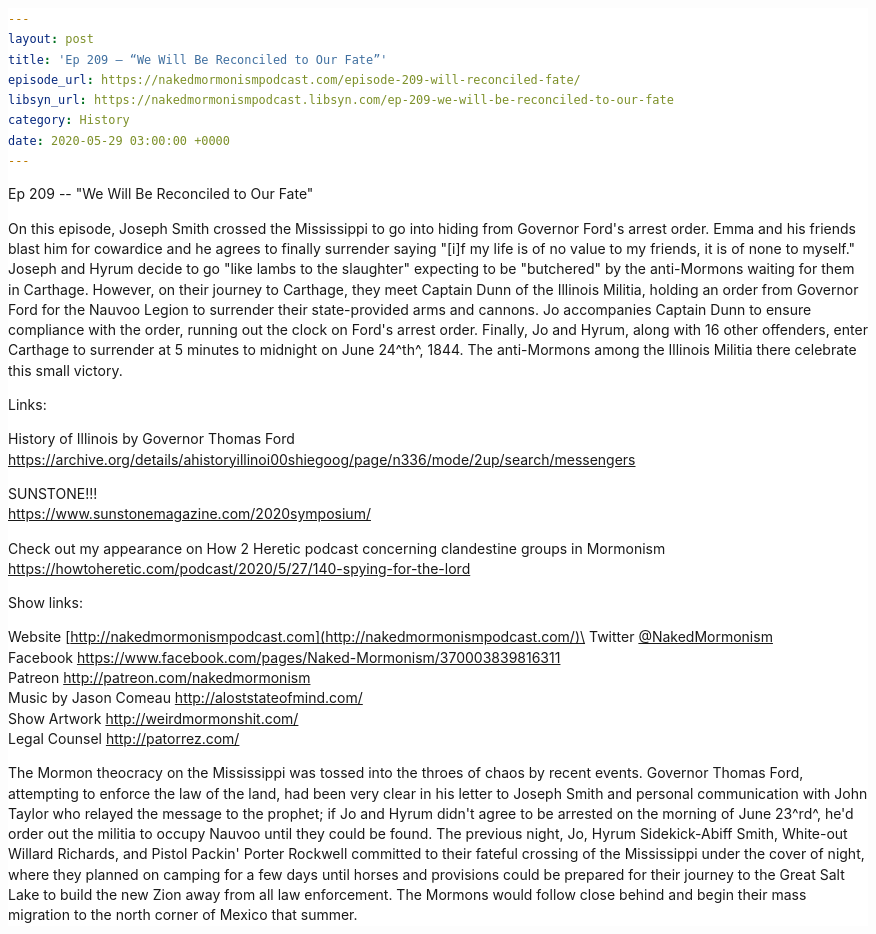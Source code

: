 ```yaml
---
layout: post
title: 'Ep 209 – “We Will Be Reconciled to Our Fate”'
episode_url: https://nakedmormonismpodcast.com/episode-209-will-reconciled-fate/
libsyn_url: https://nakedmormonismpodcast.libsyn.com/ep-209-we-will-be-reconciled-to-our-fate
category: History
date: 2020-05-29 03:00:00 +0000
---
```


Ep 209 -- "We Will Be Reconciled to Our Fate"

On this episode, Joseph Smith crossed the Mississippi to go into hiding
from Governor Ford's arrest order. Emma and his friends blast him for
cowardice and he agrees to finally surrender saying "\[i\]f my life is
of no value to my friends, it is of none to myself." Joseph and Hyrum
decide to go "like lambs to the slaughter" expecting to be "butchered"
by the anti-Mormons waiting for them in Carthage. However, on their
journey to Carthage, they meet Captain Dunn of the Illinois Militia,
holding an order from Governor Ford for the Nauvoo Legion to surrender
their state-provided arms and cannons. Jo accompanies Captain Dunn to
ensure compliance with the order, running out the clock on Ford's arrest
order. Finally, Jo and Hyrum, along with 16 other offenders, enter
Carthage to surrender at 5 minutes to midnight on June 24^th^, 1844. The
anti-Mormons among the Illinois Militia there celebrate this small
victory.

Links:

History of Illinois by Governor Thomas Ford\
<https://archive.org/details/ahistoryillinoi00shiegoog/page/n336/mode/2up/search/messengers>

SUNSTONE!!!\
<https://www.sunstonemagazine.com/2020symposium/>

Check out my appearance on How 2 Heretic podcast concerning clandestine
groups in Mormonism\
<https://howtoheretic.com/podcast/2020/5/27/140-spying-for-the-lord>

Show links:

Website [http://nakedmormonismpodcast.com](http://nakedmormonismpodcast.com/)\
Twitter [\@NakedMormonism](https://twitter.com/NakedMormonism)\
Facebook <https://www.facebook.com/pages/Naked-Mormonism/370003839816311>\
Patreon <http://patreon.com/nakedmormonism>\
Music by Jason Comeau <http://aloststateofmind.com/>\
Show Artwork <http://weirdmormonshit.com/>\
Legal Counsel <http://patorrez.com/>

The Mormon theocracy on the Mississippi was tossed into the throes of
chaos by recent events. Governor Thomas Ford, attempting to enforce the
law of the land, had been very clear in his letter to Joseph Smith and
personal communication with John Taylor who relayed the message to the
prophet; if Jo and Hyrum didn't agree to be arrested on the morning of
June 23^rd^, he'd order out the militia to occupy Nauvoo until they
could be found. The previous night, Jo, Hyrum Sidekick-Abiff Smith,
White-out Willard Richards, and Pistol Packin' Porter Rockwell committed
to their fateful crossing of the Mississippi under the cover of night,
where they planned on camping for a few days until horses and provisions
could be prepared for their journey to the Great Salt Lake to build the
new Zion away from all law enforcement. The Mormons would follow close
behind and begin their mass migration to the north corner of Mexico that
summer.
